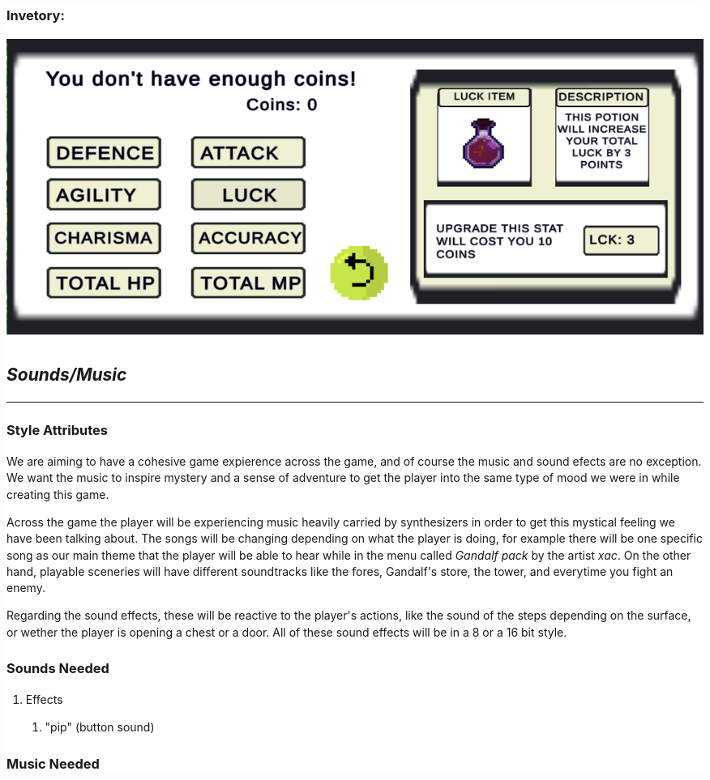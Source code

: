 ### Invetory:
![Inventory](Images/inventory4.png)

## _Sounds/Music_

---

### **Style Attributes**

We are aiming to have a cohesive game expierence across the game, and of course the music and sound efects are no exception. We want the music to inspire mystery and a sense of adventure to get the player into the same type of mood we were in while creating this game. 

Across the game the player will be experiencing music heavily carried by synthesizers in order to get this mystical feeling we have been talking about. The songs will be changing depending on what the player is doing, for example there will be one specific song as our main theme that the player will be able to hear while in the menu called _Gandalf pack_ by the artist _xac_. On the other hand, playable sceneries will have different soundtracks like the fores, Gandalf&#39;s store, the tower, and everytime you fight an enemy. 

Regarding the sound effects, these will be reactive to the player&#39;s actions, like the sound of the steps depending on the surface, or wether the player is opening a chest or a door. All of these sound effects will be in a 8 or a 16 bit style.


### **Sounds Needed**

1. Effects

    1. "pip" (button sound)


### **Music Needed**
